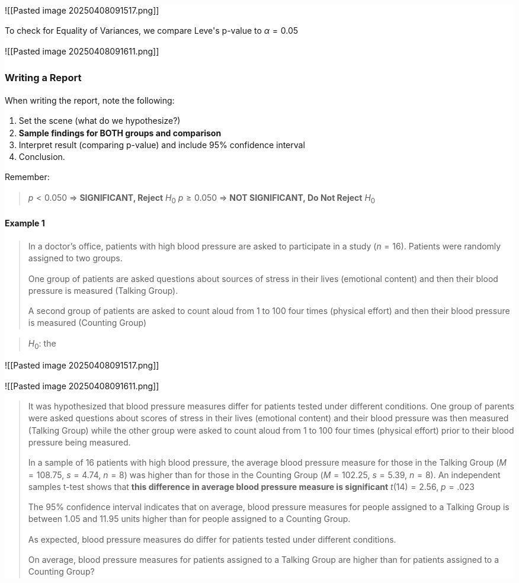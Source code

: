 ![[Pasted image 20250408091517.png]]

To check for Equality of Variances, we compare Leve's p-value to $\alpha = 0.05$

![[Pasted image 20250408091611.png]]

### Writing a Report

When writing the report, note the following:

1. Set the scene (what do we hypothesize?)
2. **Sample findings for BOTH groups and comparison**
3. Interpret result (comparing p-value) and include $95\%$ confidence interval
4. Conclusion.

Remember:

> $p < 0.050$ => **SIGNIFICANT, Reject** $H_0$
> $p ≥ 0.050$ => **NOT SIGNIFICANT, Do Not Reject** $H_0$

#### Example 1

> In a doctor’s office, patients with high blood pressure are asked to participate in a study $(n = 16)$. Patients were randomly assigned to two groups.
>
> One group of patients are asked questions about sources of stress in their lives (emotional content) and then their blood pressure is measured (Talking Group).
>
> A second group of patients are asked to count aloud from 1 to 100 four times (physical effort) and then their blood pressure is measured (Counting Group)

> $H_0:$ the

![[Pasted image 20250408091517.png]]

![[Pasted image 20250408091611.png]]

> It was hypothesized that blood pressure measures differ for patients tested under different conditions. One group of parents were asked questions about scores of stress in their lives (emotional content) and their blood pressure was then measured (Talking Group) while the other group were asked to count aloud from 1 to 100 four times (physical effort) prior to their blood pressure being measured.
>
> In a sample of $16$ patients with high blood pressure, the average blood pressure measure for those in the Talking Group $(M = 108.75, \ s = 4.74, \ n = 8)$ was higher than for those in the Counting Group $(M = 102.25, \ s = 5.39, \ n = 8)$. An independent samples t-test shows that **this difference in average blood pressure measure is significant** $t(14) = 2.56, \ p = .023$
>
> The $95\%$ confidence interval indicates that on average, blood pressure measures for people assigned to a Talking Group is between $1.05$ and $11.95$ units higher than for people assigned to a Counting Group.
>
> As expected, blood pressure measures do differ for patients tested under different conditions.
>
> On average, blood pressure measures for patients assigned to a Talking Group are higher than for patients assigned to a Counting Group?
